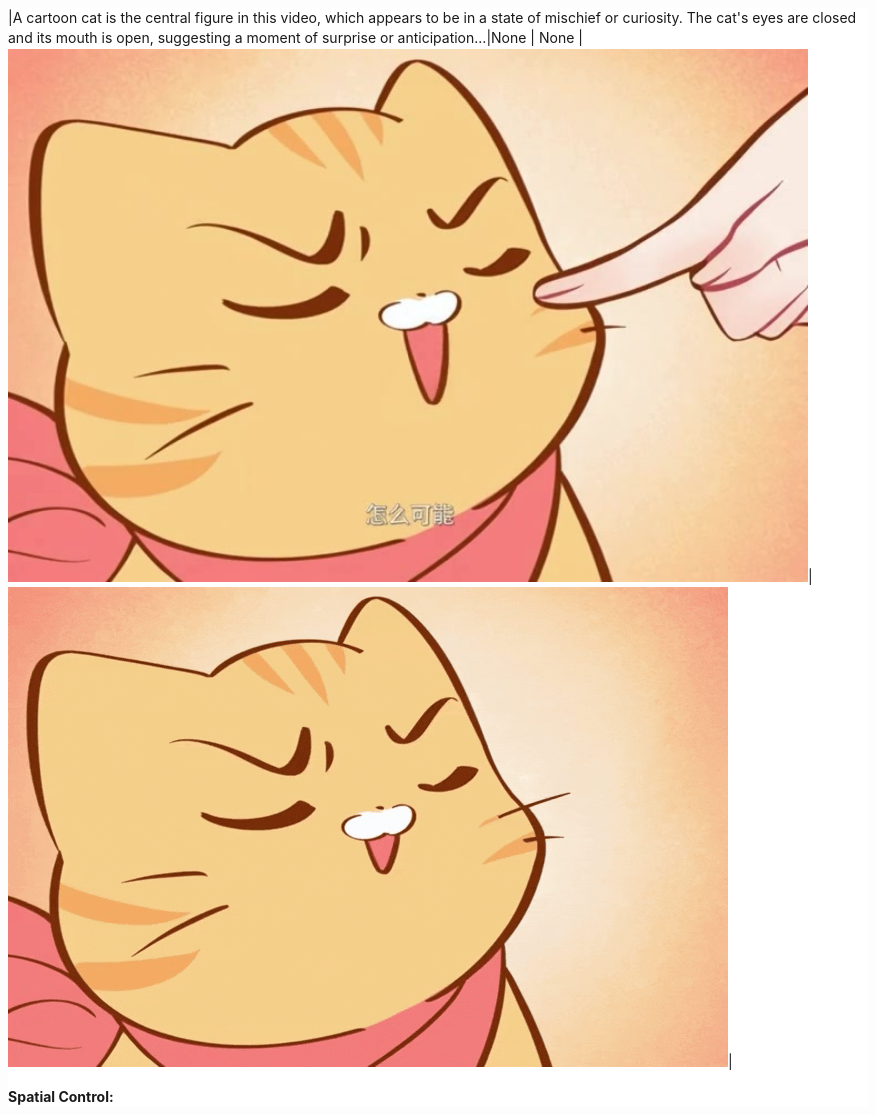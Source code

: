 |A cartoon cat is the central figure in this video, which appears to be in a state of mischief or curiosity. The cat's eyes are closed and its mouth is open, suggesting a moment of surprise or anticipation...|None | None |<img src="assets/motion_comics_zhi_dong_xi_2_last.jpeg" width="800"/>|![Demo](assets/motion_comics_zhi_dong_xi_2_last.gif)|

**Spatial Control:**
